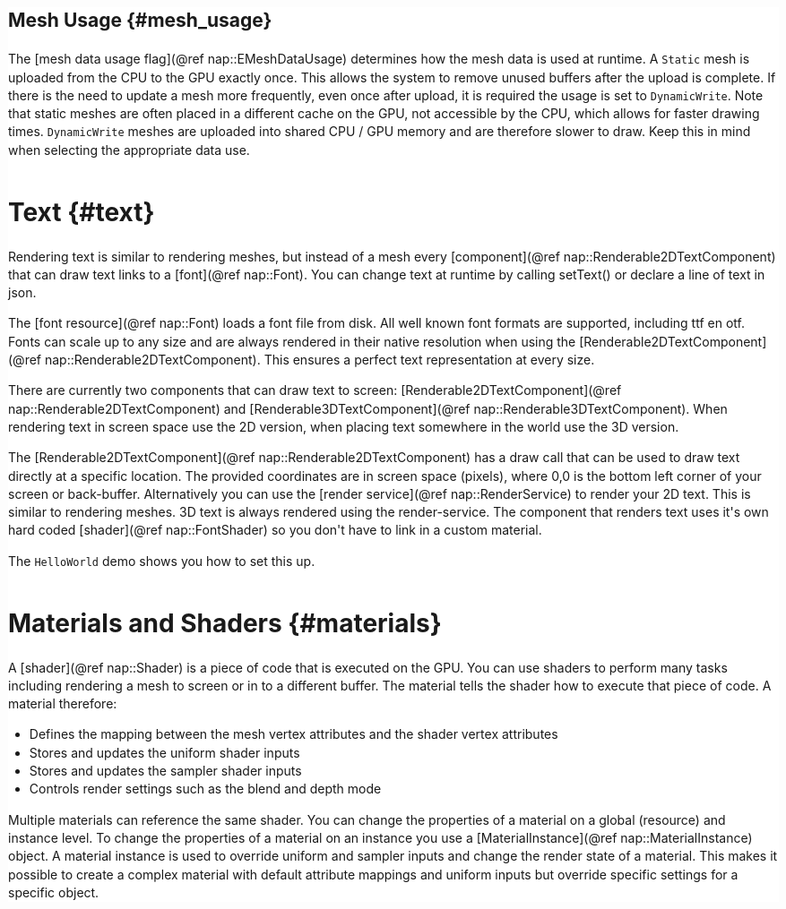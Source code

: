 Mesh Usage {#mesh_usage}
-----------------------

The [mesh data usage flag](@ref nap::EMeshDataUsage) determines how the mesh data is used at runtime. A `Static` mesh is uploaded from the CPU to the GPU exactly once. This allows the system to remove unused buffers after the upload is complete. If there is the need to update a mesh more frequently, even once after upload, it is required the usage is set to `DynamicWrite`. Note that static meshes are often placed in a different cache on the GPU, not accessible by the CPU, which allows for faster drawing times. `DynamicWrite` meshes are uploaded into shared CPU / GPU memory and are therefore slower to draw. Keep this in mind when selecting the appropriate data use.

Text {#text}
=======================

Rendering text is similar to rendering meshes, but instead of a mesh every [component](@ref nap::Renderable2DTextComponent) that can draw text links to a [font](@ref nap::Font). You can change text at runtime by calling setText() or declare a line of text in json.

The [font resource](@ref nap::Font) loads a font file from disk. All well known font formats are supported, including ttf en otf. Fonts can scale up to any size and are always rendered in their native resolution when using the [Renderable2DTextComponent](@ref nap::Renderable2DTextComponent). This ensures a perfect text representation at every size.

There are currently two components that can draw text to screen: [Renderable2DTextComponent](@ref nap::Renderable2DTextComponent) and [Renderable3DTextComponent](@ref nap::Renderable3DTextComponent). When rendering text in screen space use the 2D version, when placing text somewhere in the world use the 3D version.

The [Renderable2DTextComponent](@ref nap::Renderable2DTextComponent) has a draw call that can be used to draw text directly at a specific location. The provided coordinates are in screen space (pixels), where 0,0 is the bottom left corner of your screen or back-buffer. Alternatively you can use the [render service](@ref nap::RenderService) to render your 2D text. This is similar to rendering meshes. 3D text is always rendered using the render-service. The component that renders text uses it's own hard coded [shader](@ref nap::FontShader) so you don't have to link in a custom material.

The `HelloWorld` demo shows you how to set this up.

Materials and Shaders {#materials}
=======================

A [shader](@ref nap::Shader) is a piece of code that is executed on the GPU. You can use shaders to perform many tasks including rendering a mesh to screen or in to a different buffer. The material tells the shader how to execute that piece of code. A material therefore:

- Defines the mapping between the mesh vertex attributes and the shader vertex attributes
- Stores and updates the uniform shader inputs
- Stores and updates the sampler shader inputs
- Controls render settings such as the blend and depth mode

Multiple materials can reference the same shader. You can change the properties of a material on a global (resource) and instance level. To change the properties of a material on an instance you use a [MaterialInstance](@ref nap::MaterialInstance) object. A material instance is used to override uniform and sampler inputs and change the render state of a material. This makes it possible to create a complex material with default attribute mappings and uniform inputs but override specific settings for a specific object. 
